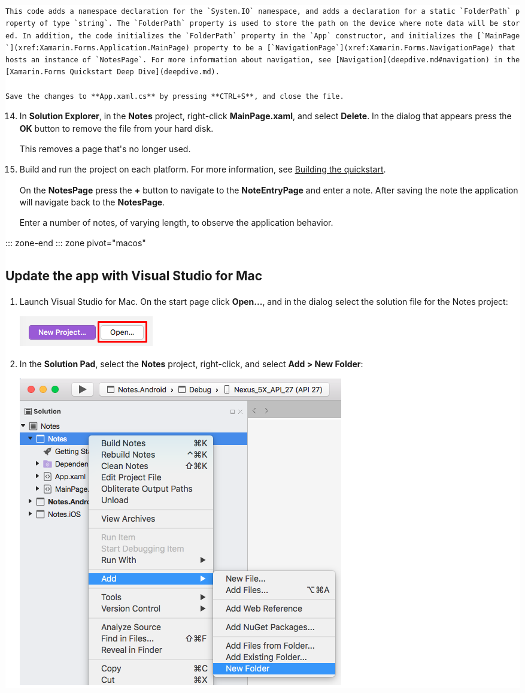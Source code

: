     This code adds a namespace declaration for the `System.IO` namespace, and adds a declaration for a static `FolderPath` property of type `string`. The `FolderPath` property is used to store the path on the device where note data will be stored. In addition, the code initializes the `FolderPath` property in the `App` constructor, and initializes the [`MainPage`](xref:Xamarin.Forms.Application.MainPage) property to be a [`NavigationPage`](xref:Xamarin.Forms.NavigationPage) that hosts an instance of `NotesPage`. For more information about navigation, see [Navigation](deepdive.md#navigation) in the [Xamarin.Forms Quickstart Deep Dive](deepdive.md).

    Save the changes to **App.xaml.cs** by pressing **CTRL+S**, and close the file.

14. In **Solution Explorer**, in the **Notes** project, right-click **MainPage.xaml**, and select **Delete**. In the dialog that appears press the **OK** button to remove the file from your hard disk.

    This removes a page that's no longer used.

15. Build and run the project on each platform. For more information, see [Building the quickstart](single-page.md#building-the-quickstart).

    On the **NotesPage** press the **+** button to navigate to the **NoteEntryPage** and enter a note. After saving the note the application will navigate back to the **NotesPage**.

    Enter a number of notes, of varying length, to observe the application behavior.

::: zone-end
::: zone pivot="macos"

## Update the app with Visual Studio for Mac

1. Launch Visual Studio for Mac. On the start page click **Open...**, and in the dialog select the solution file for the Notes project:

    ![](multi-page-images/vsmac/open-solution.png "Open Solution")

2. In the **Solution Pad**, select the **Notes** project, right-click, and select **Add > New Folder**:

    ![](multi-page-images/vsmac/add-new-folder.png "Add New Folder")

